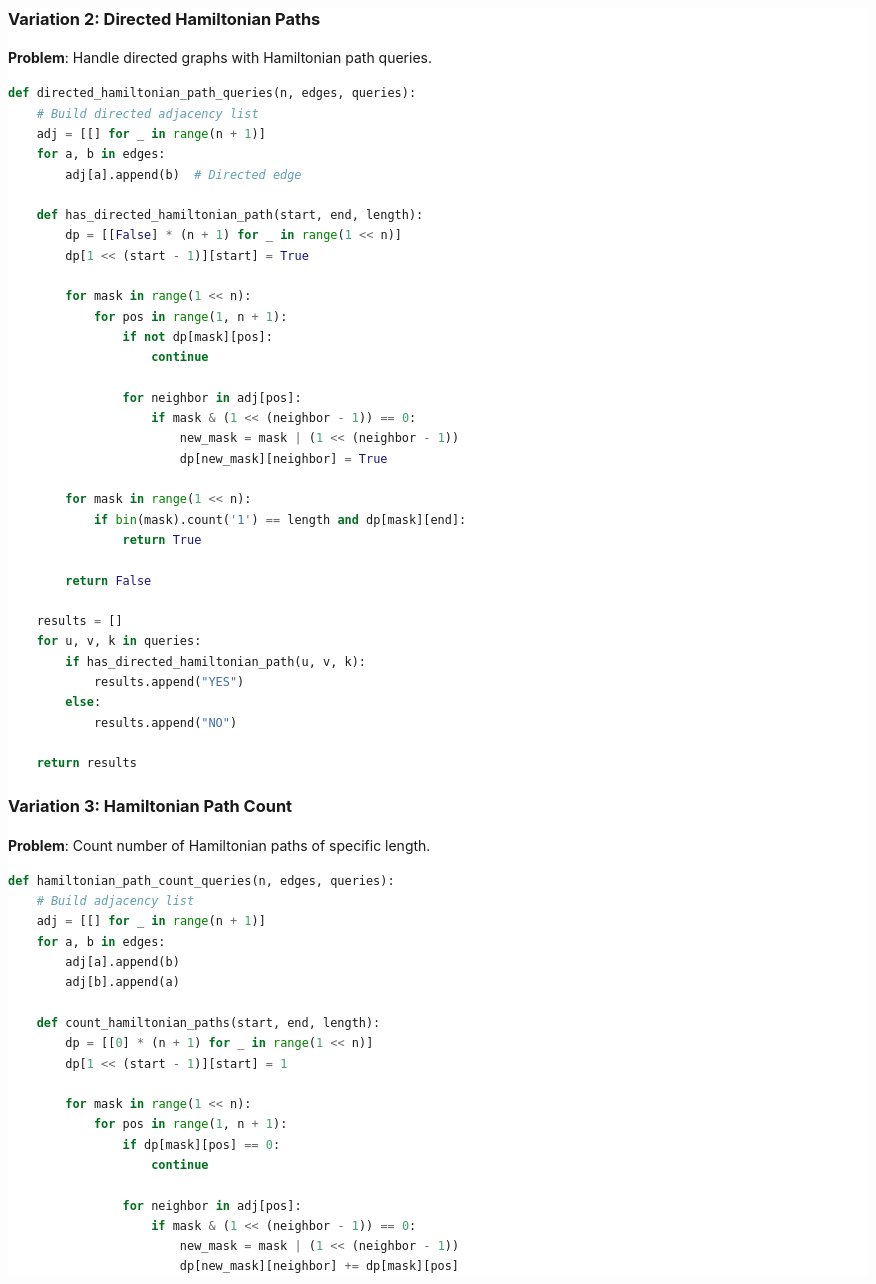 
### Variation 2: Directed Hamiltonian Paths
**Problem**: Handle directed graphs with Hamiltonian path queries.

```python
def directed_hamiltonian_path_queries(n, edges, queries):
    # Build directed adjacency list
    adj = [[] for _ in range(n + 1)]
    for a, b in edges:
        adj[a].append(b)  # Directed edge
    
    def has_directed_hamiltonian_path(start, end, length):
        dp = [[False] * (n + 1) for _ in range(1 << n)]
        dp[1 << (start - 1)][start] = True
        
        for mask in range(1 << n):
            for pos in range(1, n + 1):
                if not dp[mask][pos]:
                    continue
                
                for neighbor in adj[pos]:
                    if mask & (1 << (neighbor - 1)) == 0:
                        new_mask = mask | (1 << (neighbor - 1))
                        dp[new_mask][neighbor] = True
        
        for mask in range(1 << n):
            if bin(mask).count('1') == length and dp[mask][end]:
                return True
        
        return False
    
    results = []
    for u, v, k in queries:
        if has_directed_hamiltonian_path(u, v, k):
            results.append("YES")
        else:
            results.append("NO")
    
    return results
```

### Variation 3: Hamiltonian Path Count
**Problem**: Count number of Hamiltonian paths of specific length.

```python
def hamiltonian_path_count_queries(n, edges, queries):
    # Build adjacency list
    adj = [[] for _ in range(n + 1)]
    for a, b in edges:
        adj[a].append(b)
        adj[b].append(a)
    
    def count_hamiltonian_paths(start, end, length):
        dp = [[0] * (n + 1) for _ in range(1 << n)]
        dp[1 << (start - 1)][start] = 1
        
        for mask in range(1 << n):
            for pos in range(1, n + 1):
                if dp[mask][pos] == 0:
                    continue
                
                for neighbor in adj[pos]:
                    if mask & (1 << (neighbor - 1)) == 0:
                        new_mask = mask | (1 << (neighbor - 1))
                        dp[new_mask][neighbor] += dp[mask][pos]
```